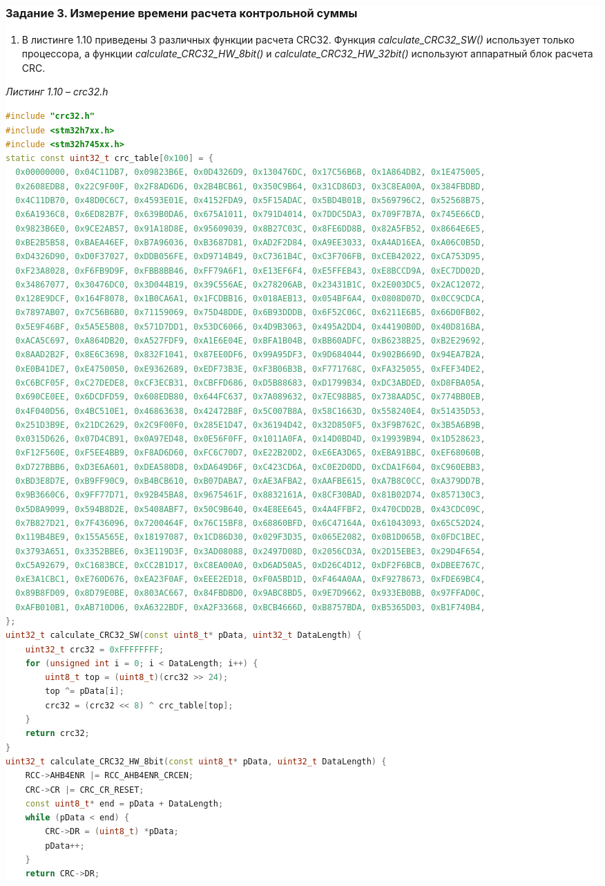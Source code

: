 ### Задание 3. Измерение времени расчета контрольной суммы

1. В листинге 1.10 приведены 3 различных функции расчета CRC32. Функция *calculate_CRC32_SW()* использует только процессора, а функции *calculate_CRC32_HW_8bit()* и *calculate_CRC32_HW_32bit()* используют аппаратный блок расчета CRC.

*Листинг 1.10 – crc32.h*

``` C++
#include "crc32.h"
#include <stm32h7xx.h>
#include <stm32h745xx.h>
static const uint32_t crc_table[0x100] = {
  0x00000000, 0x04C11DB7, 0x09823B6E, 0x0D4326D9, 0x130476DC, 0x17C56B6B, 0x1A864DB2, 0x1E475005,
  0x2608EDB8, 0x22C9F00F, 0x2F8AD6D6, 0x2B4BCB61, 0x350C9B64, 0x31CD86D3, 0x3C8EA00A, 0x384FBDBD,
  0x4C11DB70, 0x48D0C6C7, 0x4593E01E, 0x4152FDA9, 0x5F15ADAC, 0x5BD4B01B, 0x569796C2, 0x52568B75,
  0x6A1936C8, 0x6ED82B7F, 0x639B0DA6, 0x675A1011, 0x791D4014, 0x7DDC5DA3, 0x709F7B7A, 0x745E66CD,
  0x9823B6E0, 0x9CE2AB57, 0x91A18D8E, 0x95609039, 0x8B27C03C, 0x8FE6DD8B, 0x82A5FB52, 0x8664E6E5,
  0xBE2B5B58, 0xBAEA46EF, 0xB7A96036, 0xB3687D81, 0xAD2F2D84, 0xA9EE3033, 0xA4AD16EA, 0xA06C0B5D,
  0xD4326D90, 0xD0F37027, 0xDDB056FE, 0xD9714B49, 0xC7361B4C, 0xC3F706FB, 0xCEB42022, 0xCA753D95,
  0xF23A8028, 0xF6FB9D9F, 0xFBB8BB46, 0xFF79A6F1, 0xE13EF6F4, 0xE5FFEB43, 0xE8BCCD9A, 0xEC7DD02D,
  0x34867077, 0x30476DC0, 0x3D044B19, 0x39C556AE, 0x278206AB, 0x23431B1C, 0x2E003DC5, 0x2AC12072,
  0x128E9DCF, 0x164F8078, 0x1B0CA6A1, 0x1FCDBB16, 0x018AEB13, 0x054BF6A4, 0x0808D07D, 0x0CC9CDCA,
  0x7897AB07, 0x7C56B6B0, 0x71159069, 0x75D48DDE, 0x6B93DDDB, 0x6F52C06C, 0x6211E6B5, 0x66D0FB02,
  0x5E9F46BF, 0x5A5E5B08, 0x571D7DD1, 0x53DC6066, 0x4D9B3063, 0x495A2DD4, 0x44190B0D, 0x40D816BA,
  0xACA5C697, 0xA864DB20, 0xA527FDF9, 0xA1E6E04E, 0xBFA1B04B, 0xBB60ADFC, 0xB6238B25, 0xB2E29692,
  0x8AAD2B2F, 0x8E6C3698, 0x832F1041, 0x87EE0DF6, 0x99A95DF3, 0x9D684044, 0x902B669D, 0x94EA7B2A,
  0xE0B41DE7, 0xE4750050, 0xE9362689, 0xEDF73B3E, 0xF3B06B3B, 0xF771768C, 0xFA325055, 0xFEF34DE2,
  0xC6BCF05F, 0xC27DEDE8, 0xCF3ECB31, 0xCBFFD686, 0xD5B88683, 0xD1799B34, 0xDC3ABDED, 0xD8FBA05A,
  0x690CE0EE, 0x6DCDFD59, 0x608EDB80, 0x644FC637, 0x7A089632, 0x7EC98B85, 0x738AAD5C, 0x774BB0EB,
  0x4F040D56, 0x4BC510E1, 0x46863638, 0x42472B8F, 0x5C007B8A, 0x58C1663D, 0x558240E4, 0x51435D53,
  0x251D3B9E, 0x21DC2629, 0x2C9F00F0, 0x285E1D47, 0x36194D42, 0x32D850F5, 0x3F9B762C, 0x3B5A6B9B,
  0x0315D626, 0x07D4CB91, 0x0A97ED48, 0x0E56F0FF, 0x1011A0FA, 0x14D0BD4D, 0x19939B94, 0x1D528623,
  0xF12F560E, 0xF5EE4BB9, 0xF8AD6D60, 0xFC6C70D7, 0xE22B20D2, 0xE6EA3D65, 0xEBA91BBC, 0xEF68060B,
  0xD727BBB6, 0xD3E6A601, 0xDEA580D8, 0xDA649D6F, 0xC423CD6A, 0xC0E2D0DD, 0xCDA1F604, 0xC960EBB3,
  0xBD3E8D7E, 0xB9FF90C9, 0xB4BCB610, 0xB07DABA7, 0xAE3AFBA2, 0xAAFBE615, 0xA7B8C0CC, 0xA379DD7B,
  0x9B3660C6, 0x9FF77D71, 0x92B45BA8, 0x9675461F, 0x8832161A, 0x8CF30BAD, 0x81B02D74, 0x857130C3,
  0x5D8A9099, 0x594B8D2E, 0x5408ABF7, 0x50C9B640, 0x4E8EE645, 0x4A4FFBF2, 0x470CDD2B, 0x43CDC09C,
  0x7B827D21, 0x7F436096, 0x7200464F, 0x76C15BF8, 0x68860BFD, 0x6C47164A, 0x61043093, 0x65C52D24,
  0x119B4BE9, 0x155A565E, 0x18197087, 0x1CD86D30, 0x029F3D35, 0x065E2082, 0x0B1D065B, 0x0FDC1BEC,
  0x3793A651, 0x3352BBE6, 0x3E119D3F, 0x3AD08088, 0x2497D08D, 0x2056CD3A, 0x2D15EBE3, 0x29D4F654,
  0xC5A92679, 0xC1683BCE, 0xCC2B1D17, 0xC8EA00A0, 0xD6AD50A5, 0xD26C4D12, 0xDF2F6BCB, 0xDBEE767C,
  0xE3A1CBC1, 0xE760D676, 0xEA23F0AF, 0xEEE2ED18, 0xF0A5BD1D, 0xF464A0AA, 0xF9278673, 0xFDE69BC4,
  0x89B8FD09, 0x8D79E0BE, 0x803AC667, 0x84FBDBD0, 0x9ABC8BD5, 0x9E7D9662, 0x933EB0BB, 0x97FFAD0C,
  0xAFB010B1, 0xAB710D06, 0xA6322BDF, 0xA2F33668, 0xBCB4666D, 0xB8757BDA, 0xB5365D03, 0xB1F740B4,
};
uint32_t calculate_CRC32_SW(const uint8_t* pData, uint32_t DataLength) {
    uint32_t crc32 = 0xFFFFFFFF;
    for (unsigned int i = 0; i < DataLength; i++) {
        uint8_t top = (uint8_t)(crc32 >> 24);
        top ^= pData[i];
        crc32 = (crc32 << 8) ^ crc_table[top];
    }
    return crc32;
}
uint32_t calculate_CRC32_HW_8bit(const uint8_t* pData, uint32_t DataLength) {
    RCC->AHB4ENR |= RCC_AHB4ENR_CRCEN;
    CRC->CR |= CRC_CR_RESET;
    const uint8_t* end = pData + DataLength;
    while (pData < end) {
        CRC->DR = (uint8_t) *pData;
        pData++;
    }
    return CRC->DR;
```
